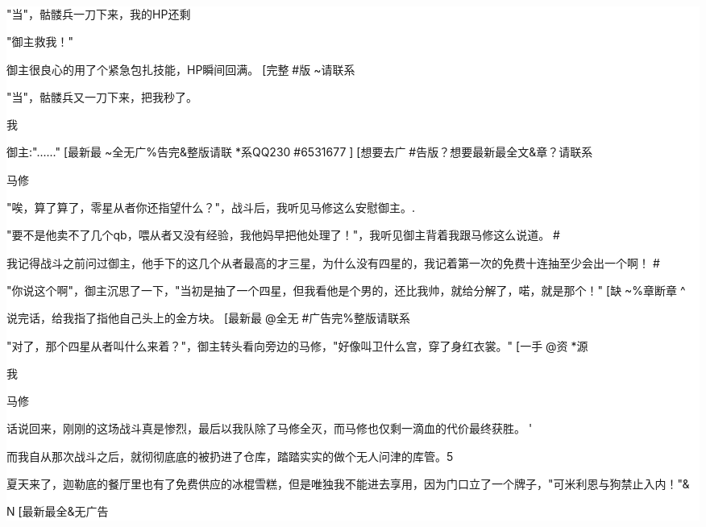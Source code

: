 
"当"，骷髅兵一刀下来，我的HP还剩



"御主救我！"



御主很良心的用了个紧急包扎技能，HP瞬间回满。 [完整 #版 ~请联系



"当"，骷髅兵又一刀下来，把我秒了。



我



御主:"......" [最新最 ~全无广%告完&整版请联 *系QQ230 #6531677 ] [想要去广 #告版？想要最新最全文&章？请联系



马修



"唉，算了算了，零星从者你还指望什么？"，战斗后，我听见马修这么安慰御主。.



"要不是他卖不了几个qb，喂从者又没有经验，我他妈早把他处理了！"，我听见御主背着我跟马修这么说道。 #



我记得战斗之前问过御主，他手下的这几个从者最高的才三星，为什么没有四星的，我记着第一次的免费十连抽至少会出一个啊！ #



"你说这个啊"，御主沉思了一下，"当初是抽了一个四星，但我看他是个男的，还比我帅，就给分解了，喏，就是那个！" [缺 ~%章断章 ^



说完话，给我指了指他自己头上的金方块。 [最新最 @全无 #广告完%整版请联系



"对了，那个四星从者叫什么来着？"，御主转头看向旁边的马修，"好像叫卫什么宫，穿了身红衣裳。" [一手 @资 *源



我



马修



话说回来，刚刚的这场战斗真是惨烈，最后以我队除了马修全灭，而马修也仅剩一滴血的代价最终获胜。 '



而我自从那次战斗之后，就彻彻底底的被扔进了仓库，踏踏实实的做个无人问津的库管。5





夏天来了，迦勒底的餐厅里也有了免费供应的冰棍雪糕，但是唯独我不能进去享用，因为门口立了一个牌子，"可米利恩与狗禁止入内！"&

N [最新最全&无广告


